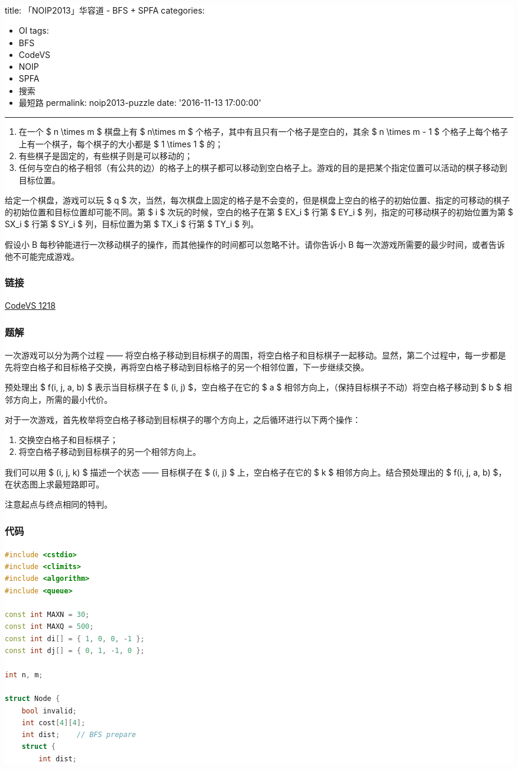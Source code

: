 title: 「NOIP2013」华容道 - BFS + SPFA
categories:
  - OI
tags:
  - BFS
  - CodeVS
  - NOIP
  - SPFA
  - 搜索
  - 最短路
permalink: noip2013-puzzle
date: '2016-11-13 17:00:00'
---

1. 在一个 $ n \times m $ 棋盘上有 $ n\times m $ 个格子，其中有且只有一个格子是空白的，其余 $ n \times m - 1 $ 个格子上每个格子上有一个棋子，每个棋子的大小都是 $ 1 \times 1 $ 的；
2. 有些棋子是固定的，有些棋子则是可以移动的；
3. 任何与空白的格子相邻（有公共的边）的格子上的棋子都可以移动到空白格子上。游戏的目的是把某个指定位置可以活动的棋子移动到目标位置。

给定一个棋盘，游戏可以玩 $ q $ 次，当然，每次棋盘上固定的格子是不会变的，但是棋盘上空白的格子的初始位置、指定的可移动的棋子的初始位置和目标位置却可能不同。第 $ i $ 次玩的时候，空白的格子在第 $ EX_i $ 行第 $ EY_i $ 列，指定的可移动棋子的初始位置为第 $ SX_i $ 行第 $ SY_i $ 列，目标位置为第 $ TX_i $ 行第 $ TY_i $ 列。

假设小 B 每秒钟能进行一次移动棋子的操作，而其他操作的时间都可以忽略不计。请你告诉小 B 每一次游戏所需要的最少时间，或者告诉他不可能完成游戏。



### 链接

[CodeVS 1218](http://codevs.cn/problem/1218/)

### 题解

一次游戏可以分为两个过程 —— 将空白格子移动到目标棋子的周围，将空白格子和目标棋子一起移动。显然，第二个过程中，每一步都是先将空白格子和目标格子交换，再将空白格子移动到目标格子的另一个相邻位置，下一步继续交换。

预处理出 $ f(i, j, a, b) $ 表示当目标棋子在 $ (i, j) $，空白格子在它的 $ a $ 相邻方向上，（保持目标棋子不动）将空白格子移动到 $ b $ 相邻方向上，所需的最小代价。

对于一次游戏，首先枚举将空白格子移动到目标棋子的哪个方向上，之后循环进行以下两个操作：

1. 交换空白格子和目标棋子；
2. 将空白格子移动到目标棋子的另一个相邻方向上。

我们可以用 $ (i, j, k) $ 描述一个状态 —— 目标棋子在 $ (i, j) $ 上，空白格子在它的 $ k $ 相邻方向上。结合预处理出的 $ f(i, j, a, b) $，在状态图上求最短路即可。

注意起点与终点相同的特判。

### 代码

```cpp
#include <cstdio>
#include <climits>
#include <algorithm>
#include <queue>

const int MAXN = 30;
const int MAXQ = 500;
const int di[] = { 1, 0, 0, -1 };
const int dj[] = { 0, 1, -1, 0 };

int n, m;

struct Node {
    bool invalid;
    int cost[4][4];
    int dist;    // BFS prepare
    struct {
        int dist;
```